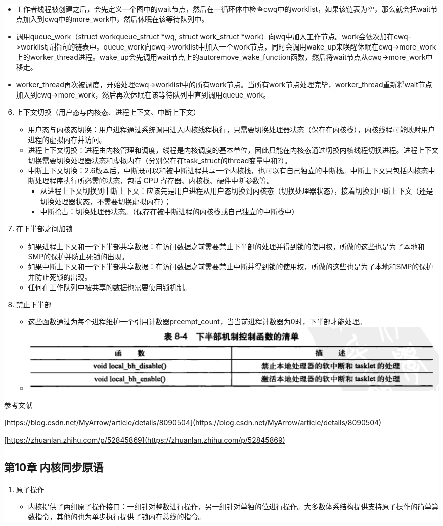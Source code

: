    + 工作者线程被创建之后，会先定义一个图中的wait节点，然后在一循环体中检查cwq中的worklist，如果该链表为空，那么就会把wait节点加入到cwq中的more_work中，然后休眠在该等待队列中。
   
   + 调用queue_work（struct workqueue_struct *wq, struct work_struct *work）向wq中加入工作节点。work会依次加在cwq->worklist所指向的链表中。queue_work向cwq->worklist中加入一个work节点，同时会调用wake_up来唤醒休眠在cwq->more_work上的worker_thread进程。wake_up会先调用wait节点上的autoremove_wake_function函数，然后将wait节点从cwq->more_work中移走。
   
   + worker_thread再次被调度，开始处理cwq->worklist中的所有work节点。当所有work节点处理完毕，worker_thread重新将wait节点加入到cwq->more_work，然后再次休眠在该等待队列中直到调用queue_work。
   
6. 上下文切换（用户态与内核态、进程上下文、中断上下文）

   + 用户态与内核态切换：用户进程通过系统调用进入内核线程执行，只需要切换处理器状态（保存在内核栈），内核线程可能映射用户进程的虚拟内存并访问。
   + 进程上下文切换：进程由内核管理和调度，线程是内核调度的基本单位，因此只能在内核态通过切换内核线程切换进程。进程上下文切换需要切换处理器状态和虚拟内存（分别保存在task_struct的thread变量中和?）。
   + 中断上下文切换：2.6版本后，中断既可以和被中断进程共享一个内核栈，也可以有自己独立的中断栈。中断上下文只包括内核态中断处理程序执行所必需的状态，包括 CPU 寄存器、内核栈、硬件中断参数等。
     + 从进程上下文切换到中断上下文：应该先是用户进程从用户态切换到内核态（切换处理器状态），接着切换到中断上下文（还是切换处理器状态，不需要切换虚拟内存）；
     + 中断抢占：切换处理器状态。（保存在被中断进程的内核栈或自己独立的中断栈中）

7. 在下半部之间加锁

   + 如果进程上下文和一个下半部共享数据：在访问数据之前需要禁止下半部的处理并得到锁的使用权，所做的这些也是为了本地和SMP的保护并防止死锁的出现。
   + 如果中断上下文和一个下半部共享数据：在访问数据之前需要禁止中断并得到锁的使用权，所做的这些也是为了本地和SMP的保护并防止死锁的出现。
   + 任何在工作队列中被共享的数据也需要使用锁机制。

8. 禁止下半部

   + 这些函数通过为每个进程维护一个引用计数器preempt_count，当当前进程计数器为0时，下半部才能处理。
   + ![图](./images/下半部控制函数的清单.png)

参考文献

[https://blog.csdn.net/MyArrow/article/details/8090504](https://blog.csdn.net/MyArrow/article/details/8090504)

[https://zhuanlan.zhihu.com/p/52845869](https://zhuanlan.zhihu.com/p/52845869)

## 第10章 内核同步原语

1. 原子操作

   + 内核提供了两组原子操作接口：一组针对整数进行操作，另一组针对单独的位进行操作。大多数体系结构提供支持原子操作的简单算数指令，其他的也为单步执行提供了锁内存总线的指令。